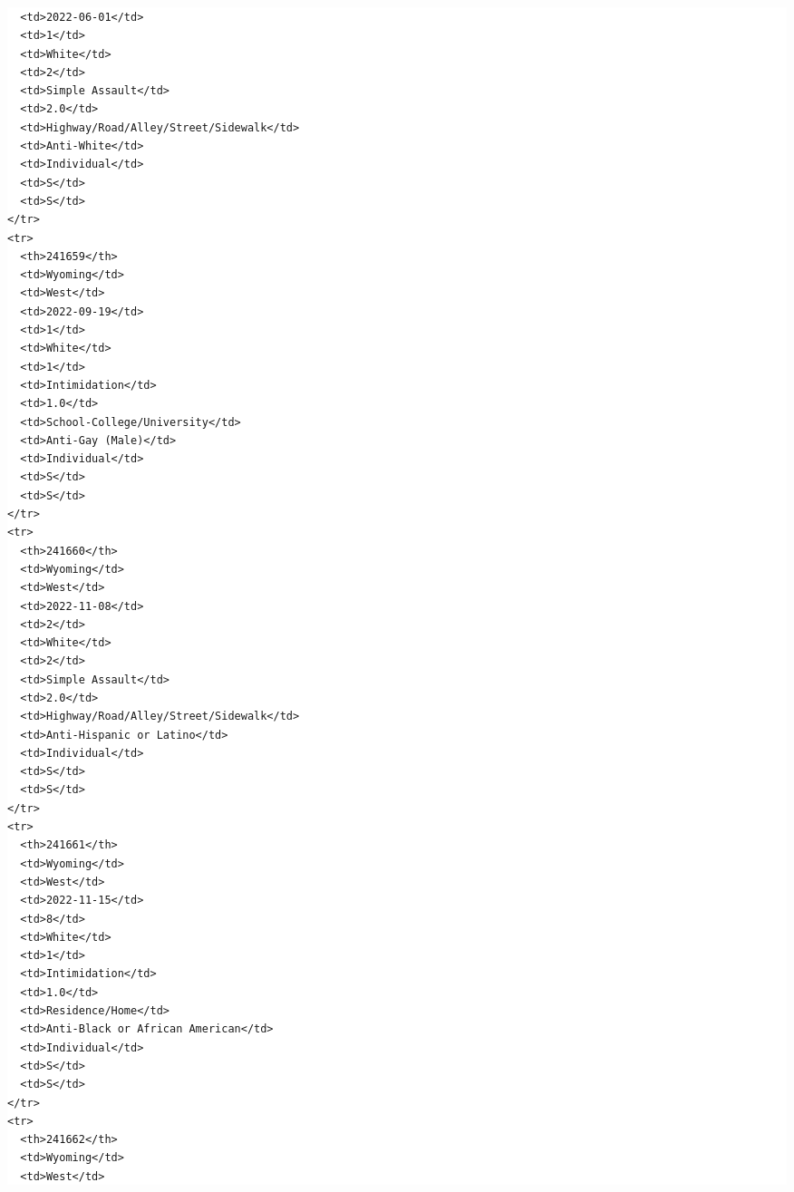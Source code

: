       <td>2022-06-01</td>
      <td>1</td>
      <td>White</td>
      <td>2</td>
      <td>Simple Assault</td>
      <td>2.0</td>
      <td>Highway/Road/Alley/Street/Sidewalk</td>
      <td>Anti-White</td>
      <td>Individual</td>
      <td>S</td>
      <td>S</td>
    </tr>
    <tr>
      <th>241659</th>
      <td>Wyoming</td>
      <td>West</td>
      <td>2022-09-19</td>
      <td>1</td>
      <td>White</td>
      <td>1</td>
      <td>Intimidation</td>
      <td>1.0</td>
      <td>School-College/University</td>
      <td>Anti-Gay (Male)</td>
      <td>Individual</td>
      <td>S</td>
      <td>S</td>
    </tr>
    <tr>
      <th>241660</th>
      <td>Wyoming</td>
      <td>West</td>
      <td>2022-11-08</td>
      <td>2</td>
      <td>White</td>
      <td>2</td>
      <td>Simple Assault</td>
      <td>2.0</td>
      <td>Highway/Road/Alley/Street/Sidewalk</td>
      <td>Anti-Hispanic or Latino</td>
      <td>Individual</td>
      <td>S</td>
      <td>S</td>
    </tr>
    <tr>
      <th>241661</th>
      <td>Wyoming</td>
      <td>West</td>
      <td>2022-11-15</td>
      <td>8</td>
      <td>White</td>
      <td>1</td>
      <td>Intimidation</td>
      <td>1.0</td>
      <td>Residence/Home</td>
      <td>Anti-Black or African American</td>
      <td>Individual</td>
      <td>S</td>
      <td>S</td>
    </tr>
    <tr>
      <th>241662</th>
      <td>Wyoming</td>
      <td>West</td>